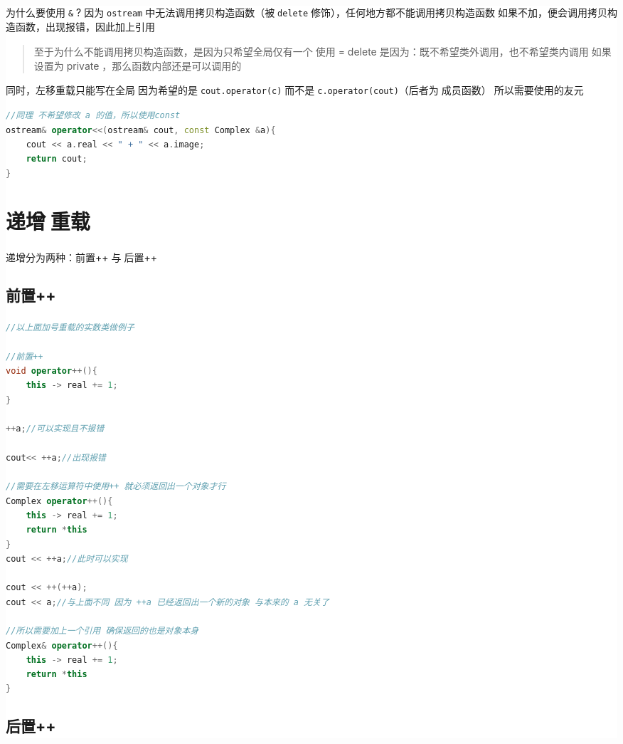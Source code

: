 为什么要使用 `&` ?
因为 `ostream` 中无法调用拷贝构造函数（被 `delete` 修饰），任何地方都不能调用拷贝构造函数
如果不加，便会调用拷贝构造函数，出现报错，因此加上引用

> 至于为什么不能调用拷贝构造函数，是因为只希望全局仅有一个
> 使用 = delete 是因为：既不希望类外调用，也不希望类内调用
> 如果设置为 private ，那么函数内部还是可以调用的

同时，左移重载只能写在全局
因为希望的是 `cout.operator(c)` 而不是 `c.operator(cout)`（后者为 成员函数）
所以需要使用的友元

```C++
//同理 不希望修改 a 的值，所以使用const
ostream& operator<<(ostream& cout, const Complex &a){
	cout << a.real << " + " << a.image;
	return cout;
}
```
# 递增 重载

递增分为两种：前置++ 与 后置++
## 前置++

```C++
//以上面加号重载的实数类做例子

//前置++
void operator++(){
	this -> real += 1;
}

++a;//可以实现且不报错

cout<< ++a;//出现报错

//需要在左移运算符中使用++ 就必须返回出一个对象才行
Complex operator++(){
	this -> real += 1;
	return *this
}
cout << ++a;//此时可以实现

cout << ++(++a);
cout << a;//与上面不同 因为 ++a 已经返回出一个新的对象 与本来的 a 无关了

//所以需要加上一个引用 确保返回的也是对象本身
Complex& operator++(){
	this -> real += 1;
	return *this
}
```
## 后置++
